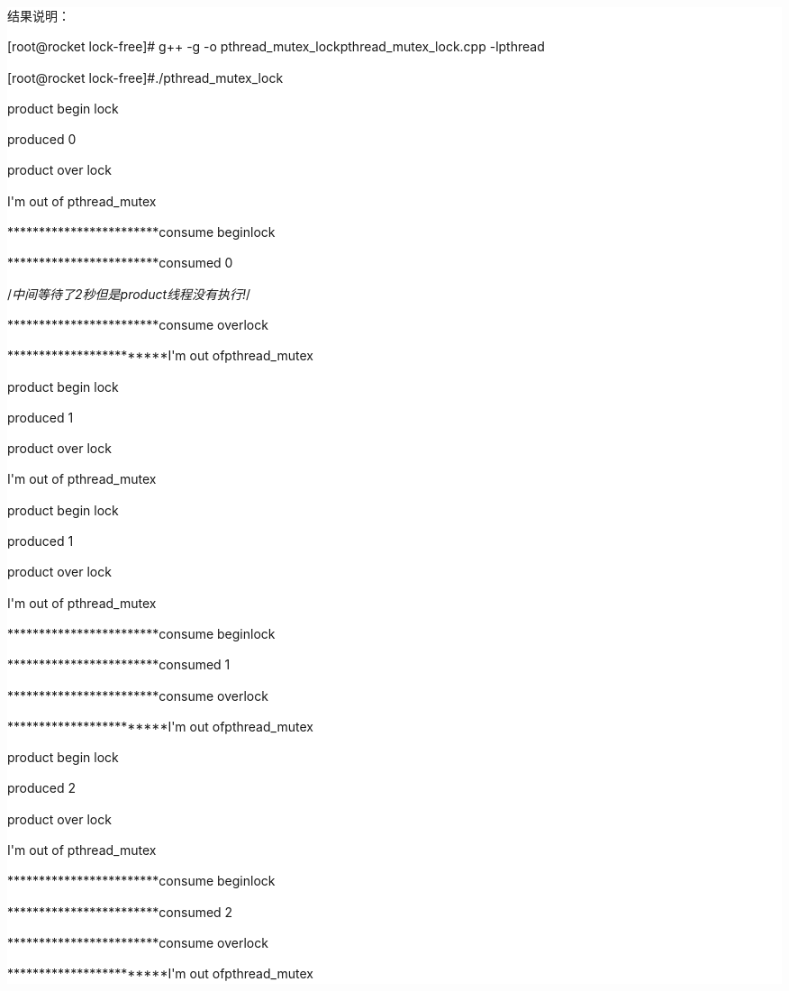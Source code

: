 结果说明：

[root@rocket lock-free]# g++ -g -o pthread_mutex_lockpthread_mutex_lock.cpp -lpthread

[root@rocket lock-free]#./pthread_mutex_lock

product begin lock

produced 0

product over lock

I'm out of pthread_mutex

************************consume beginlock

************************consumed 0

/*中间等待了2秒但是product线程没有执行!*/

************************consume overlock

************************I'm out ofpthread_mutex

product begin lock

produced 1

product over lock

I'm out of pthread_mutex

product begin lock

produced 1

product over lock

I'm out of pthread_mutex

************************consume beginlock

************************consumed 1

************************consume overlock

************************I'm out ofpthread_mutex

product begin lock

produced 2

product over lock

I'm out of pthread_mutex

************************consume beginlock

************************consumed 2

************************consume overlock

************************I'm out ofpthread_mutex

 
